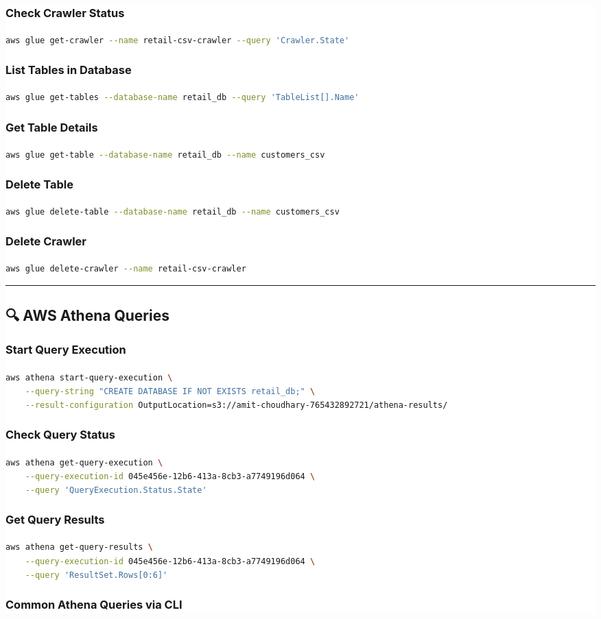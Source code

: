### Check Crawler Status
```bash
aws glue get-crawler --name retail-csv-crawler --query 'Crawler.State'
```

### List Tables in Database
```bash
aws glue get-tables --database-name retail_db --query 'TableList[].Name'
```

### Get Table Details
```bash
aws glue get-table --database-name retail_db --name customers_csv
```

### Delete Table
```bash
aws glue delete-table --database-name retail_db --name customers_csv
```

### Delete Crawler
```bash
aws glue delete-crawler --name retail-csv-crawler
```

---

## 🔍 AWS Athena Queries

### Start Query Execution
```bash
aws athena start-query-execution \
    --query-string "CREATE DATABASE IF NOT EXISTS retail_db;" \
    --result-configuration OutputLocation=s3://amit-choudhary-765432892721/athena-results/
```

### Check Query Status
```bash
aws athena get-query-execution \
    --query-execution-id 045e456e-12b6-413a-8cb3-a7749196d064 \
    --query 'QueryExecution.Status.State'
```

### Get Query Results
```bash
aws athena get-query-results \
    --query-execution-id 045e456e-12b6-413a-8cb3-a7749196d064 \
    --query 'ResultSet.Rows[0:6]'
```

### Common Athena Queries via CLI
